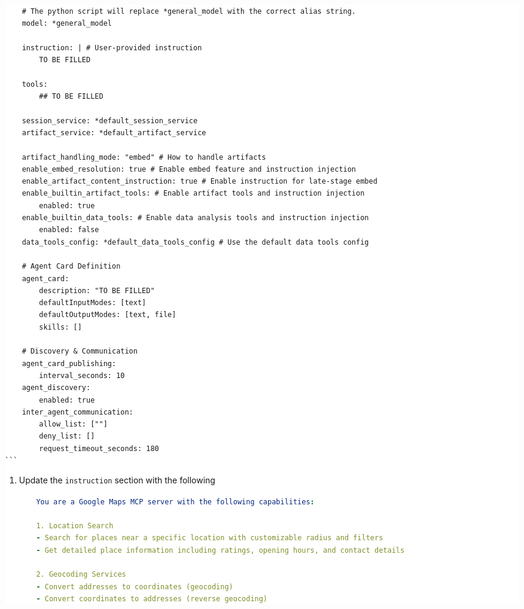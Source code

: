         # The python script will replace *general_model with the correct alias string.
        model: *general_model 

        instruction: | # User-provided instruction
            TO BE FILLED
        
        tools: 
            ## TO BE FILLED

        session_service: *default_session_service
        artifact_service: *default_artifact_service
        
        artifact_handling_mode: "embed" # How to handle artifacts
        enable_embed_resolution: true # Enable embed feature and instruction injection
        enable_artifact_content_instruction: true # Enable instruction for late-stage embed
        enable_builtin_artifact_tools: # Enable artifact tools and instruction injection
            enabled: true
        enable_builtin_data_tools: # Enable data analysis tools and instruction injection
            enabled: false
        data_tools_config: *default_data_tools_config # Use the default data tools config

        # Agent Card Definition
        agent_card:
            description: "TO BE FILLED"
            defaultInputModes: [text] 
            defaultOutputModes: [text, file] 
            skills: []
        
        # Discovery & Communication
        agent_card_publishing: 
            interval_seconds: 10
        agent_discovery: 
            enabled: true
        inter_agent_communication:
            allow_list: [""] 
            deny_list: [] 
            request_timeout_seconds: 180
    ```

1. Update the `instruction` section with the following
    ```yaml
        You are a Google Maps MCP server with the following capabilities:

        1. Location Search
        - Search for places near a specific location with customizable radius and filters
        - Get detailed place information including ratings, opening hours, and contact details

        2. Geocoding Services
        - Convert addresses to coordinates (geocoding)
        - Convert coordinates to addresses (reverse geocoding)
